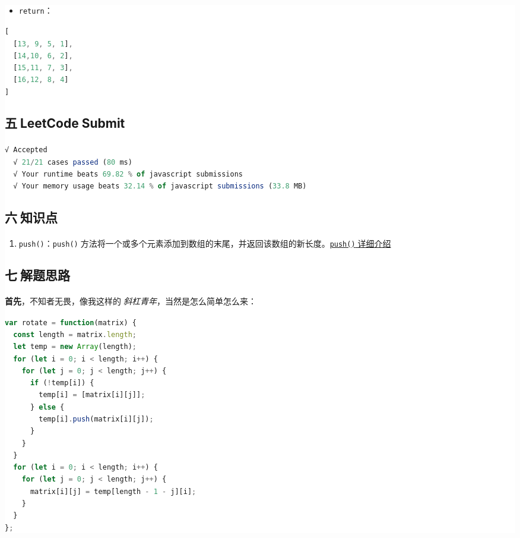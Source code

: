 * `return`：

```js
[
  [13, 9, 5, 1],
  [14,10, 6, 2],
  [15,11, 7, 3],
  [16,12, 8, 4]
]
```

## <a name="chapter-five" id="chapter-five">五 LeetCode Submit</a>



```js
√ Accepted
  √ 21/21 cases passed (80 ms)
  √ Your runtime beats 69.82 % of javascript submissions
  √ Your memory usage beats 32.14 % of javascript submissions (33.8 MB)
```

## <a name="chapter-six" id="chapter-six">六 知识点</a>



1. `push()`：`push()` 方法将一个或多个元素添加到数组的末尾，并返回该数组的新长度。[`push()` 详细介绍](https://github.com/LiangJunrong/document-library/blob/master/JavaScript-library/JavaScript/%E5%86%85%E7%BD%AE%E5%AF%B9%E8%B1%A1/Array/push.md)

## <a name="chapter-seven" id="chapter-seven">七 解题思路</a>



**首先**，不知者无畏，像我这样的 *斜杠青年*，当然是怎么简单怎么来：

```js
var rotate = function(matrix) {
  const length = matrix.length;
  let temp = new Array(length);
  for (let i = 0; i < length; i++) {
    for (let j = 0; j < length; j++) {
      if (!temp[i]) {
        temp[i] = [matrix[i][j]];
      } else {
        temp[i].push(matrix[i][j]);
      }
    }
  }
  for (let i = 0; i < length; i++) {
    for (let j = 0; j < length; j++) {
      matrix[i][j] = temp[length - 1 - j][i];
    }
  }
};
```
